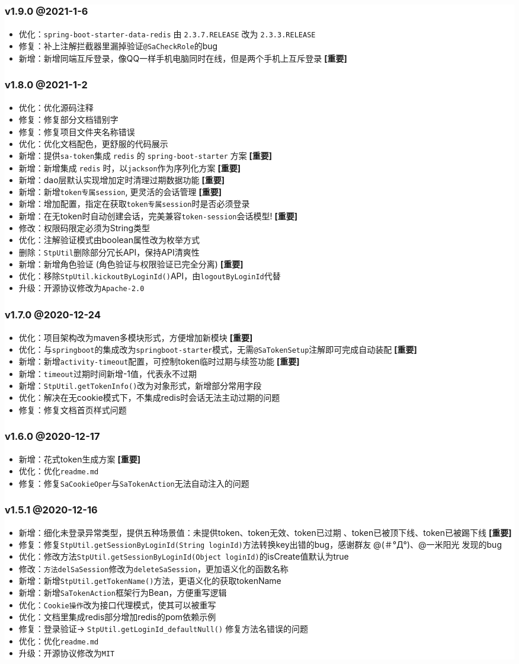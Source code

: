 
### v1.9.0 @2021-1-6
- 优化：`spring-boot-starter-data-redis` 由 `2.3.7.RELEASE` 改为 `2.3.3.RELEASE` 
- 修复：补上注解拦截器里漏掉验证`@SaCheckRole`的bug
- 新增：新增同端互斥登录，像QQ一样手机电脑同时在线，但是两个手机上互斥登录  **[重要]**


### v1.8.0 @2021-1-2
- 优化：优化源码注释
- 修复：修复部分文档错别字 
- 修复：修复项目文件夹名称错误
- 优化：优化文档配色，更舒服的代码展示
- 新增：提供`sa-token`集成 `redis` 的 `spring-boot-starter` 方案  **[重要]**
- 新增：新增集成 `redis` 时，以`jackson`作为序列化方案  **[重要]**
- 新增：dao层默认实现增加定时清理过期数据功能  **[重要]**
- 新增：新增`token专属session`, 更灵活的会话管理  **[重要]**
- 新增：增加配置，指定在获取`token专属session`时是否必须登录
- 新增：在无token时自动创建会话，完美兼容`token-session`会话模型!   **[重要]**
- 修改：权限码限定必须为String类型 
- 优化：注解验证模式由boolean属性改为枚举方式
- 删除：`StpUtil`删除部分冗长API，保持API清爽性
- 新增：新增角色验证 (角色验证与权限验证已完全分离)  **[重要]**
- 优化：移除`StpUtil.kickoutByLoginId()`API，由`logoutByLoginId`代替
- 升级：开源协议修改为`Apache-2.0`


### v1.7.0 @2020-12-24
- 优化：项目架构改为maven多模块形式，方便增加新模块 **[重要]**
- 优化：与`springboot`的集成改为`springboot-starter`模式，无需`@SaTokenSetup`注解即可完成自动装配 **[重要]**
- 新增：新增`activity-timeout`配置，可控制token临时过期与续签功能 **[重要]**
- 新增：`timeout`过期时间新增-1值，代表永不过期 
- 新增：`StpUtil.getTokenInfo()`改为对象形式，新增部分常用字段 
- 优化：解决在无cookie模式下，不集成redis时会话无法主动过期的问题 
- 修复：修复文档首页样式问题 

### v1.6.0 @2020-12-17
- 新增：花式token生成方案 **[重要]** 
- 优化：优化`readme.md` 
- 修复：修复`SaCookieOper`与`SaTokenAction`无法自动注入的问题 


### v1.5.1 @2020-12-16
- 新增：细化未登录异常类型，提供五种场景值：未提供token、token无效、token已过期 、token已被顶下线、token已被踢下线 **[重要]**
- 修复：修复`StpUtil.getSessionByLoginId(String loginId)`方法转换key出错的bug，感谢群友 @(＃°Д°)、@一米阳光 发现的bug 
- 优化：修改方法`StpUtil.getSessionByLoginId(Object loginId)`的isCreate值默认为true 
- 修改：`方法delSaSession`修改为`deleteSaSession`，更加语义化的函数名称 
- 新增：新增`StpUtil.getTokenName()`方法，更语义化的获取tokenName 
- 新增：新增`SaTokenAction`框架行为Bean，方便重写逻辑 
- 优化：`Cookie操作`改为接口代理模式，使其可以被重写 
- 优化：文档里集成redis部分增加redis的pom依赖示例
- 修复：登录验证-> `StpUtil.getLoginId_defaultNull()` 修复方法名错误的问题 
- 优化：优化`readme.md` 
- 升级：开源协议修改为`MIT`
